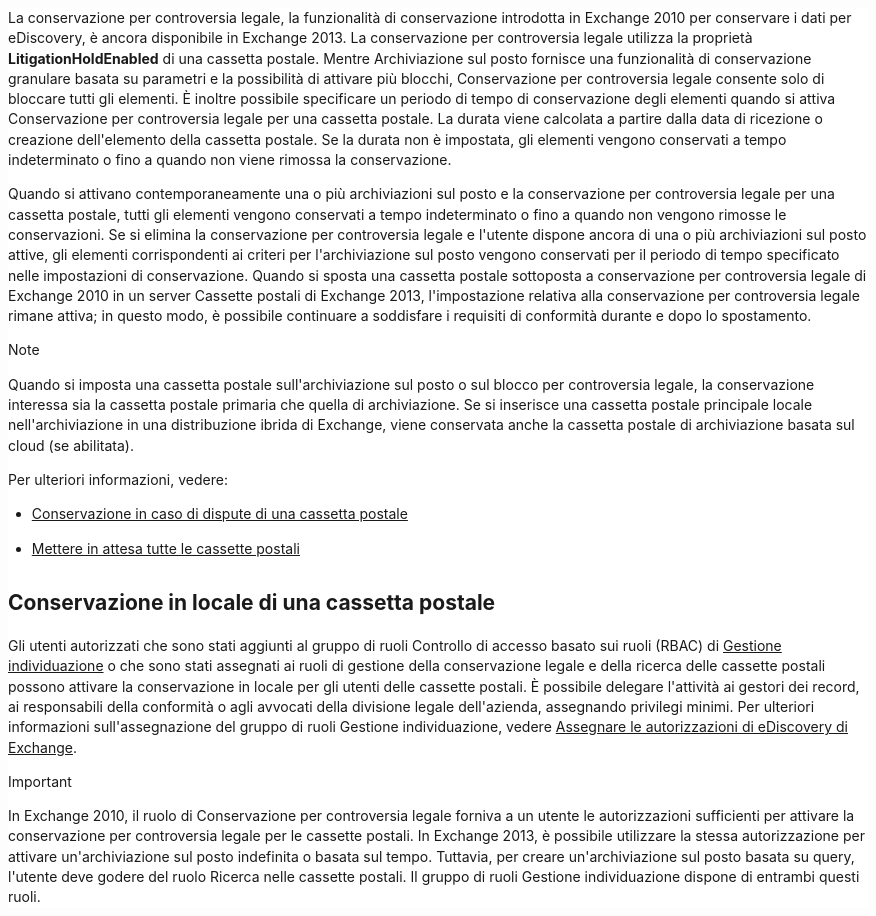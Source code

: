 La conservazione per controversia legale, la funzionalità di conservazione introdotta in Exchange 2010 per conservare i dati per eDiscovery, è ancora disponibile in Exchange 2013. La conservazione per controversia legale utilizza la proprietà **LitigationHoldEnabled** di una cassetta postale. Mentre Archiviazione sul posto fornisce una funzionalità di conservazione granulare basata su parametri e la possibilità di attivare più blocchi, Conservazione per controversia legale consente solo di bloccare tutti gli elementi. È inoltre possibile specificare un periodo di tempo di conservazione degli elementi quando si attiva Conservazione per controversia legale per una cassetta postale. La durata viene calcolata a partire dalla data di ricezione o creazione dell'elemento della cassetta postale. Se la durata non è impostata, gli elementi vengono conservati a tempo indeterminato o fino a quando non viene rimossa la conservazione.

Quando si attivano contemporaneamente una o più archiviazioni sul posto e la conservazione per controversia legale per una cassetta postale, tutti gli elementi vengono conservati a tempo indeterminato o fino a quando non vengono rimosse le conservazioni. Se si elimina la conservazione per controversia legale e l'utente dispone ancora di una o più archiviazioni sul posto attive, gli elementi corrispondenti ai criteri per l'archiviazione sul posto vengono conservati per il periodo di tempo specificato nelle impostazioni di conservazione. Quando si sposta una cassetta postale sottoposta a conservazione per controversia legale di Exchange 2010 in un server Cassette postali di Exchange 2013, l'impostazione relativa alla conservazione per controversia legale rimane attiva; in questo modo, è possibile continuare a soddisfare i requisiti di conformità durante e dopo lo spostamento.


> [!NOTE]
> Quando si imposta una cassetta postale sull'archiviazione sul posto o sul blocco per controversia legale, la conservazione interessa sia la cassetta postale primaria che quella di archiviazione. Se si inserisce una cassetta postale principale locale nell'archiviazione in una distribuzione ibrida di Exchange, viene conservata anche la cassetta postale di archiviazione basata sul cloud (se abilitata).



Per ulteriori informazioni, vedere:

  - [Conservazione in caso di dispute di una cassetta postale](place-a-mailbox-on-litigation-hold-exchange-2013-help.md)

  - [Mettere in attesa tutte le cassette postali](place-all-mailboxes-on-hold-exchange-2013-help.md)

## Conservazione in locale di una cassetta postale

Gli utenti autorizzati che sono stati aggiunti al gruppo di ruoli Controllo di accesso basato sui ruoli (RBAC) di [Gestione individuazione](discovery-management-exchange-2013-help.md) o che sono stati assegnati ai ruoli di gestione della conservazione legale e della ricerca delle cassette postali possono attivare la conservazione in locale per gli utenti delle cassette postali. È possibile delegare l'attività ai gestori dei record, ai responsabili della conformità o agli avvocati della divisione legale dell'azienda, assegnando privilegi minimi. Per ulteriori informazioni sull'assegnazione del gruppo di ruoli Gestione individuazione, vedere [Assegnare le autorizzazioni di eDiscovery di Exchange](assign-ediscovery-permissions-in-exchange-exchange-2013-help.md).


> [!IMPORTANT]
> In Exchange&nbsp;2010, il ruolo di Conservazione per controversia legale forniva a un utente le autorizzazioni sufficienti per attivare la conservazione per controversia legale per le cassette postali. In Exchange 2013, è possibile utilizzare la stessa autorizzazione per attivare un'archiviazione sul posto indefinita o basata sul tempo. Tuttavia, per creare un'archiviazione sul posto basata su query, l'utente deve godere del ruolo Ricerca nelle cassette postali. Il gruppo di ruoli Gestione individuazione dispone di entrambi questi ruoli.
